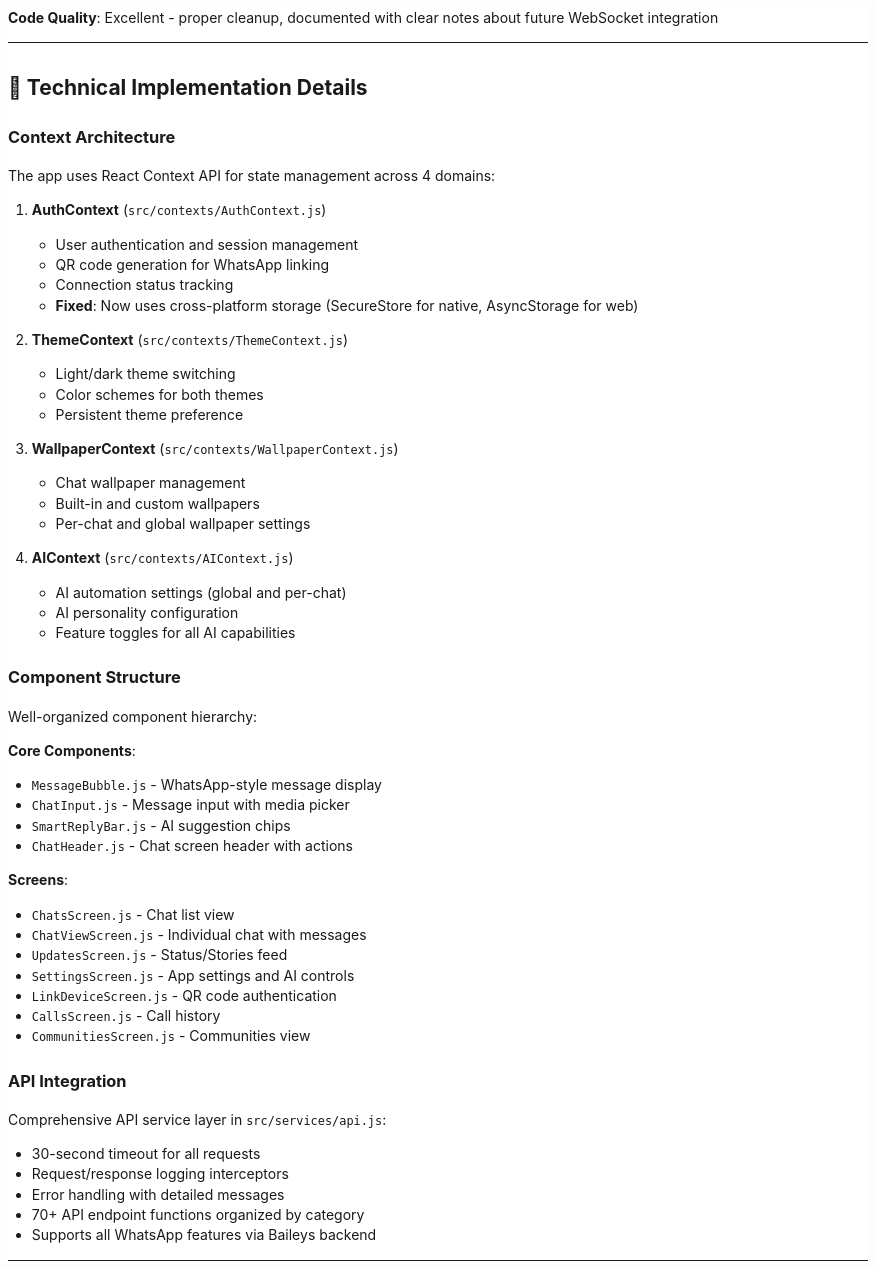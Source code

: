 **Code Quality**: Excellent - proper cleanup, documented with clear notes about future WebSocket integration

---

## 🔧 Technical Implementation Details

### Context Architecture
The app uses React Context API for state management across 4 domains:

1. **AuthContext** (`src/contexts/AuthContext.js`)
   - User authentication and session management
   - QR code generation for WhatsApp linking
   - Connection status tracking
   - **Fixed**: Now uses cross-platform storage (SecureStore for native, AsyncStorage for web)

2. **ThemeContext** (`src/contexts/ThemeContext.js`)
   - Light/dark theme switching
   - Color schemes for both themes
   - Persistent theme preference

3. **WallpaperContext** (`src/contexts/WallpaperContext.js`)
   - Chat wallpaper management
   - Built-in and custom wallpapers
   - Per-chat and global wallpaper settings

4. **AIContext** (`src/contexts/AIContext.js`)
   - AI automation settings (global and per-chat)
   - AI personality configuration
   - Feature toggles for all AI capabilities

### Component Structure
Well-organized component hierarchy:

**Core Components**:
- `MessageBubble.js` - WhatsApp-style message display
- `ChatInput.js` - Message input with media picker
- `SmartReplyBar.js` - AI suggestion chips
- `ChatHeader.js` - Chat screen header with actions

**Screens**:
- `ChatsScreen.js` - Chat list view
- `ChatViewScreen.js` - Individual chat with messages
- `UpdatesScreen.js` - Status/Stories feed
- `SettingsScreen.js` - App settings and AI controls
- `LinkDeviceScreen.js` - QR code authentication
- `CallsScreen.js` - Call history
- `CommunitiesScreen.js` - Communities view

### API Integration
Comprehensive API service layer in `src/services/api.js`:
- 30-second timeout for all requests
- Request/response logging interceptors
- Error handling with detailed messages
- 70+ API endpoint functions organized by category
- Supports all WhatsApp features via Baileys backend

---